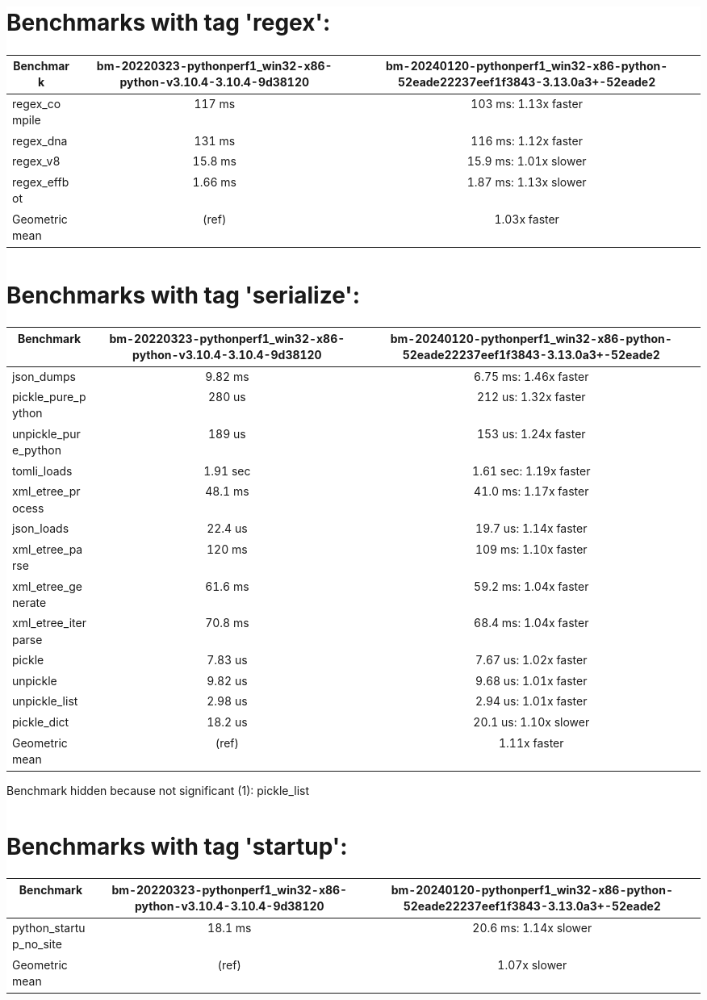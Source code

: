 Benchmarks with tag 'regex':
============================

| Benchmark      | bm-20220323-pythonperf1_win32-x86-python-v3.10.4-3.10.4-9d38120 | bm-20240120-pythonperf1_win32-x86-python-52eade22237eef1f3843-3.13.0a3+-52eade2 |
|----------------|:---------------------------------------------------------------:|:-------------------------------------------------------------------------------:|
| regex_compile  | 117 ms                                                          | 103 ms: 1.13x faster                                                            |
| regex_dna      | 131 ms                                                          | 116 ms: 1.12x faster                                                            |
| regex_v8       | 15.8 ms                                                         | 15.9 ms: 1.01x slower                                                           |
| regex_effbot   | 1.66 ms                                                         | 1.87 ms: 1.13x slower                                                           |
| Geometric mean | (ref)                                                           | 1.03x faster                                                                    |

Benchmarks with tag 'serialize':
================================

| Benchmark            | bm-20220323-pythonperf1_win32-x86-python-v3.10.4-3.10.4-9d38120 | bm-20240120-pythonperf1_win32-x86-python-52eade22237eef1f3843-3.13.0a3+-52eade2 |
|----------------------|:---------------------------------------------------------------:|:-------------------------------------------------------------------------------:|
| json_dumps           | 9.82 ms                                                         | 6.75 ms: 1.46x faster                                                           |
| pickle_pure_python   | 280 us                                                          | 212 us: 1.32x faster                                                            |
| unpickle_pure_python | 189 us                                                          | 153 us: 1.24x faster                                                            |
| tomli_loads          | 1.91 sec                                                        | 1.61 sec: 1.19x faster                                                          |
| xml_etree_process    | 48.1 ms                                                         | 41.0 ms: 1.17x faster                                                           |
| json_loads           | 22.4 us                                                         | 19.7 us: 1.14x faster                                                           |
| xml_etree_parse      | 120 ms                                                          | 109 ms: 1.10x faster                                                            |
| xml_etree_generate   | 61.6 ms                                                         | 59.2 ms: 1.04x faster                                                           |
| xml_etree_iterparse  | 70.8 ms                                                         | 68.4 ms: 1.04x faster                                                           |
| pickle               | 7.83 us                                                         | 7.67 us: 1.02x faster                                                           |
| unpickle             | 9.82 us                                                         | 9.68 us: 1.01x faster                                                           |
| unpickle_list        | 2.98 us                                                         | 2.94 us: 1.01x faster                                                           |
| pickle_dict          | 18.2 us                                                         | 20.1 us: 1.10x slower                                                           |
| Geometric mean       | (ref)                                                           | 1.11x faster                                                                    |

Benchmark hidden because not significant (1): pickle_list

Benchmarks with tag 'startup':
==============================

| Benchmark              | bm-20220323-pythonperf1_win32-x86-python-v3.10.4-3.10.4-9d38120 | bm-20240120-pythonperf1_win32-x86-python-52eade22237eef1f3843-3.13.0a3+-52eade2 |
|------------------------|:---------------------------------------------------------------:|:-------------------------------------------------------------------------------:|
| python_startup_no_site | 18.1 ms                                                         | 20.6 ms: 1.14x slower                                                           |
| Geometric mean         | (ref)                                                           | 1.07x slower                                                                    |
